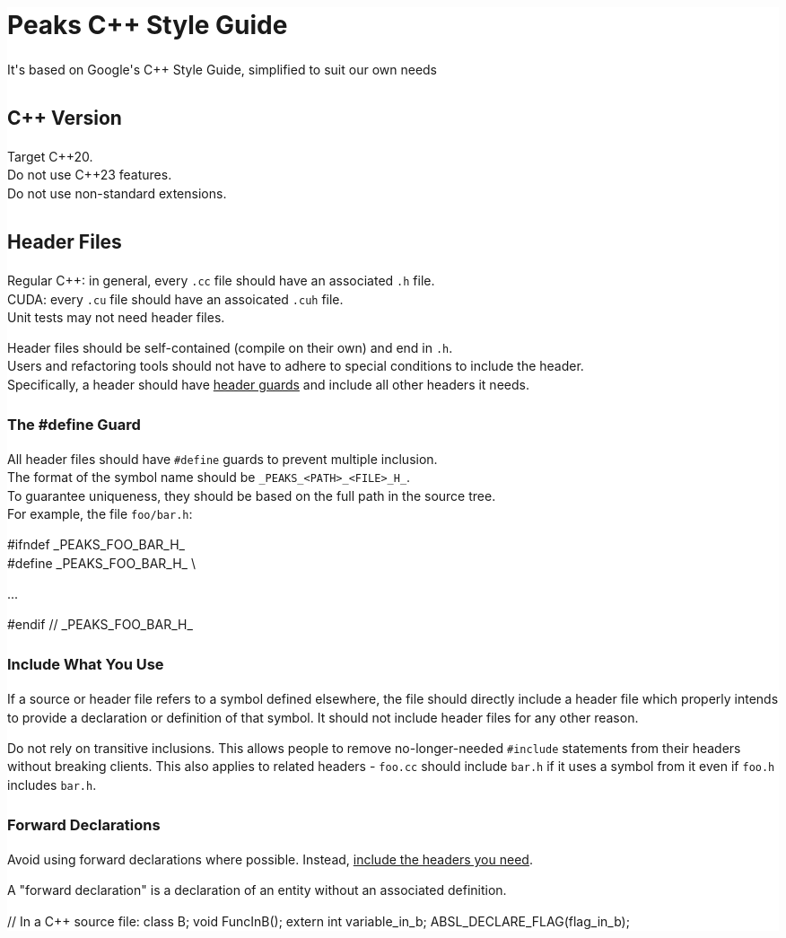Peaks C++ Style Guide
======================

It's based on Google's C++ Style Guide, simplified to suit our own needs

C++ Version
-----------

Target C++20.\
Do not use C++23 features.\
Do not use non-standard extensions.

Header Files
------------

Regular C++: in general, every `.cc` file should have an associated `.h` file. \
CUDA: every `.cu` file should have an assoicated `.cuh` file. \
Unit tests may not need header files.

Header files should be self-contained (compile on their own) and end in `.h`. \
Users and refactoring tools should not have to adhere to special conditions to include the header. \
Specifically, a header should have [header guards](#The__define_Guard) and include all other headers it needs.

### The #define Guard

All header files should have `#define` guards to prevent multiple inclusion. \
The format of the symbol name should be `_PEAKS_<PATH>_<FILE>_H_`. \
To guarantee uniqueness, they should be based on the full path in the source tree. \
For example, the file `foo/bar.h`: 

#ifndef \_PEAKS\_FOO\_BAR\_H\_ \
#define \_PEAKS\_FOO\_BAR\_H\_ \

...

#endif  // \_PEAKS\_FOO\_BAR\_H\_

### Include What You Use

If a source or header file refers to a symbol defined elsewhere, the file should directly include a header file which properly intends to provide a declaration or definition of that symbol. It should not include header files for any other reason.

Do not rely on transitive inclusions. This allows people to remove no-longer-needed `#include` statements from their headers without breaking clients. This also applies to related headers - `foo.cc` should include `bar.h` if it uses a symbol from it even if `foo.h` includes `bar.h`.

### Forward Declarations

Avoid using forward declarations where possible. Instead, [include the headers you need](#Include_What_You_Use).

A "forward declaration" is a declaration of an entity without an associated definition.

// In a C++ source file:
class B;
void FuncInB();
extern int variable\_in\_b;
ABSL\_DECLARE\_FLAG(flag\_in\_b);
